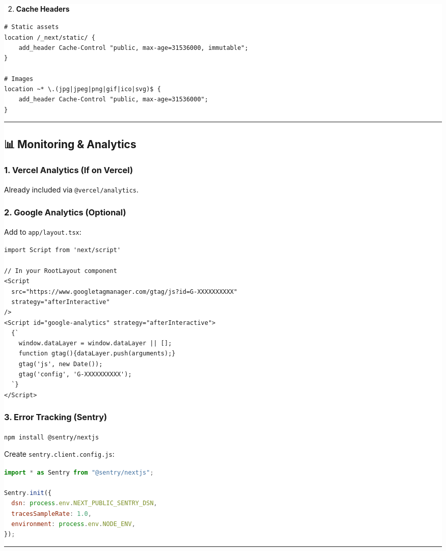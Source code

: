 2. **Cache Headers**
```nginx
# Static assets
location /_next/static/ {
    add_header Cache-Control "public, max-age=31536000, immutable";
}

# Images
location ~* \.(jpg|jpeg|png|gif|ico|svg)$ {
    add_header Cache-Control "public, max-age=31536000";
}
```

---

## 📊 Monitoring & Analytics

### 1. Vercel Analytics (If on Vercel)
Already included via `@vercel/analytics`.

### 2. Google Analytics (Optional)

Add to `app/layout.tsx`:
```tsx
import Script from 'next/script'

// In your RootLayout component
<Script
  src="https://www.googletagmanager.com/gtag/js?id=G-XXXXXXXXXX"
  strategy="afterInteractive"
/>
<Script id="google-analytics" strategy="afterInteractive">
  {`
    window.dataLayer = window.dataLayer || [];
    function gtag(){dataLayer.push(arguments);}
    gtag('js', new Date());
    gtag('config', 'G-XXXXXXXXXX');
  `}
</Script>
```

### 3. Error Tracking (Sentry)

```bash
npm install @sentry/nextjs
```

Create `sentry.client.config.js`:
```javascript
import * as Sentry from "@sentry/nextjs";

Sentry.init({
  dsn: process.env.NEXT_PUBLIC_SENTRY_DSN,
  tracesSampleRate: 1.0,
  environment: process.env.NODE_ENV,
});
```

---